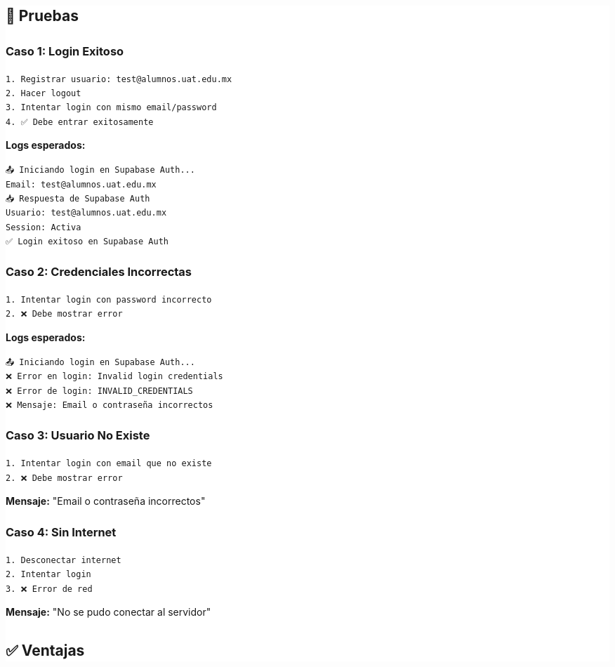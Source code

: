 ## 🧪 Pruebas

### Caso 1: Login Exitoso
```
1. Registrar usuario: test@alumnos.uat.edu.mx
2. Hacer logout
3. Intentar login con mismo email/password
4. ✅ Debe entrar exitosamente
```

**Logs esperados:**
```
📤 Iniciando login en Supabase Auth...
Email: test@alumnos.uat.edu.mx
📥 Respuesta de Supabase Auth
Usuario: test@alumnos.uat.edu.mx
Session: Activa
✅ Login exitoso en Supabase Auth
```

### Caso 2: Credenciales Incorrectas
```
1. Intentar login con password incorrecto
2. ❌ Debe mostrar error
```

**Logs esperados:**
```
📤 Iniciando login en Supabase Auth...
❌ Error en login: Invalid login credentials
❌ Error de login: INVALID_CREDENTIALS
❌ Mensaje: Email o contraseña incorrectos
```

### Caso 3: Usuario No Existe
```
1. Intentar login con email que no existe
2. ❌ Debe mostrar error
```

**Mensaje:** "Email o contraseña incorrectos"

### Caso 4: Sin Internet
```
1. Desconectar internet
2. Intentar login
3. ❌ Error de red
```

**Mensaje:** "No se pudo conectar al servidor"

## ✅ Ventajas
